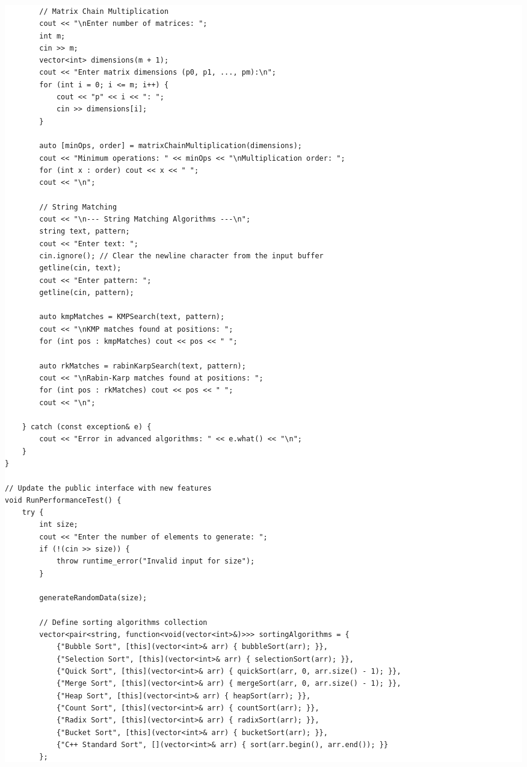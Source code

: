             // Matrix Chain Multiplication
            cout << "\nEnter number of matrices: ";
            int m;
            cin >> m;
            vector<int> dimensions(m + 1);
            cout << "Enter matrix dimensions (p0, p1, ..., pm):\n";
            for (int i = 0; i <= m; i++) {
                cout << "p" << i << ": ";
                cin >> dimensions[i];
            }

            auto [minOps, order] = matrixChainMultiplication(dimensions);
            cout << "Minimum operations: " << minOps << "\nMultiplication order: ";
            for (int x : order) cout << x << " ";
            cout << "\n";

            // String Matching
            cout << "\n--- String Matching Algorithms ---\n";
            string text, pattern;
            cout << "Enter text: ";
            cin.ignore(); // Clear the newline character from the input buffer
            getline(cin, text);
            cout << "Enter pattern: ";
            getline(cin, pattern);

            auto kmpMatches = KMPSearch(text, pattern);
            cout << "\nKMP matches found at positions: ";
            for (int pos : kmpMatches) cout << pos << " ";

            auto rkMatches = rabinKarpSearch(text, pattern);
            cout << "\nRabin-Karp matches found at positions: ";
            for (int pos : rkMatches) cout << pos << " ";
            cout << "\n";

        } catch (const exception& e) {
            cout << "Error in advanced algorithms: " << e.what() << "\n";
        }
    }

    // Update the public interface with new features
    void RunPerformanceTest() {
        try {
            int size;
            cout << "Enter the number of elements to generate: ";
            if (!(cin >> size)) {
                throw runtime_error("Invalid input for size");
            }

            generateRandomData(size);

            // Define sorting algorithms collection
            vector<pair<string, function<void(vector<int>&)>>> sortingAlgorithms = {
                {"Bubble Sort", [this](vector<int>& arr) { bubbleSort(arr); }},
                {"Selection Sort", [this](vector<int>& arr) { selectionSort(arr); }},
                {"Quick Sort", [this](vector<int>& arr) { quickSort(arr, 0, arr.size() - 1); }},
                {"Merge Sort", [this](vector<int>& arr) { mergeSort(arr, 0, arr.size() - 1); }},
                {"Heap Sort", [this](vector<int>& arr) { heapSort(arr); }},
                {"Count Sort", [this](vector<int>& arr) { countSort(arr); }},
                {"Radix Sort", [this](vector<int>& arr) { radixSort(arr); }},
                {"Bucket Sort", [this](vector<int>& arr) { bucketSort(arr); }},
                {"C++ Standard Sort", [](vector<int>& arr) { sort(arr.begin(), arr.end()); }}
            };
